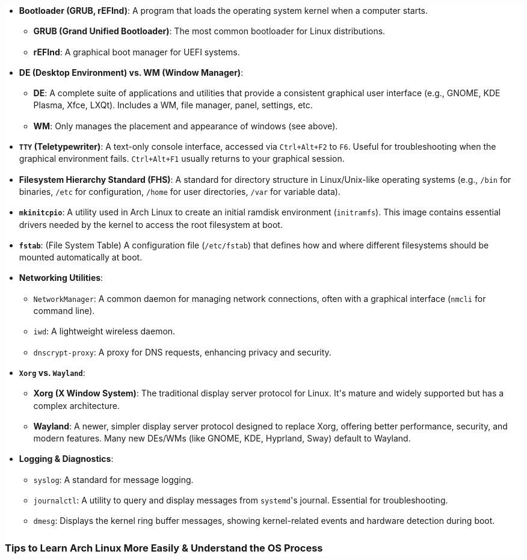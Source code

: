* **Bootloader (GRUB, rEFInd)**: A program that loads the operating system kernel when a computer starts.

    * **GRUB (Grand Unified Bootloader)**: The most common bootloader for Linux distributions.

    * **rEFInd**: A graphical boot manager for UEFI systems.

* **DE (Desktop Environment) vs. WM (Window Manager)**:

    * **DE**: A complete suite of applications and utilities that provide a consistent graphical user interface (e.g., GNOME, KDE Plasma, Xfce, LXQt). Includes a WM, file manager, panel, settings, etc.

    * **WM**: Only manages the placement and appearance of windows (see above).

* **`TTY` (Teletypewriter)**: A text-only console interface, accessed via `Ctrl+Alt+F2` to `F6`. Useful for troubleshooting when the graphical environment fails. `Ctrl+Alt+F1` usually returns to your graphical session.

* **Filesystem Hierarchy Standard (FHS)**: A standard for directory structure in Linux/Unix-like operating systems (e.g., `/bin` for binaries, `/etc` for configuration, `/home` for user directories, `/var` for variable data).

* **`mkinitcpio`**: A utility used in Arch Linux to create an initial ramdisk environment (`initramfs`). This image contains essential drivers needed by the kernel to access the root filesystem at boot.

* **`fstab`**: (File System Table) A configuration file (`/etc/fstab`) that defines how and where different filesystems should be mounted automatically at boot.

* **Networking Utilities**:

    * `NetworkManager`: A common daemon for managing network connections, often with a graphical interface (`nmcli` for command line).

    * `iwd`: A lightweight wireless daemon.

    * `dnscrypt-proxy`: A proxy for DNS requests, enhancing privacy and security.

* **`Xorg` vs. `Wayland`**:

    * **Xorg (X Window System)**: The traditional display server protocol for Linux. It's mature and widely supported but has a complex architecture.

    * **Wayland**: A newer, simpler display server protocol designed to replace Xorg, offering better performance, security, and modern features. Many new DEs/WMs (like GNOME, KDE, Hyprland, Sway) default to Wayland.

* **Logging & Diagnostics**:

    * `syslog`: A standard for message logging.

    * `journalctl`: A utility to query and display messages from `systemd`'s journal. Essential for troubleshooting.

    * `dmesg`: Displays the kernel ring buffer messages, showing kernel-related events and hardware detection during boot.

### Tips to Learn Arch Linux More Easily & Understand the OS Process
